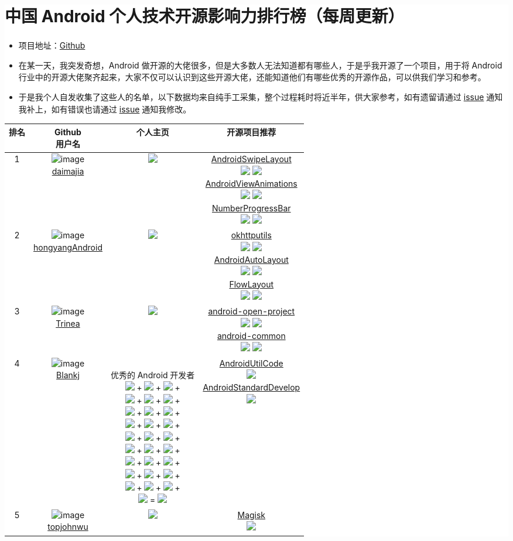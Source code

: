 # 中国 Android 个人技术开源影响力排行榜（每周更新）

* 项目地址：[Github](https://github.com/getActivity/AndroidGithubBoss)

* 在某一天，我突发奇想，Android 做开源的大佬很多，但是大多数人无法知道都有哪些人，于是乎我开源了一个项目，用于将 Android 行业中的开源大佬聚齐起来，大家不仅可以认识到这些开源大佬，还能知道他们有哪些优秀的开源作品，可以供我们学习和参考。

* 于是我个人自发收集了这些人的名单，以下数据均来自纯手工采集，整个过程耗时将近半年，供大家参考，如有遗留请通过 [issue](https://github.com/getActivity/AndroidGithubBoss/issues/new) 通知我补上，如有错误也请通过 [issue](https://github.com/getActivity/AndroidGithubBoss/issues/new) 通知我修改。

|  排名 |  Github</br>用户名 |    个人主页   |        开源项目推荐       |
| :---: | :--------------: | :----------: | :---------------------: |
| 1 | <img width="100" alt="image" src="https://avatars.githubusercontent.com/u/2503423"> </br> [daimajia](https://github.com/daimajia) |  ![](https://github-readme-stats.vercel.app/api?username=daimajia)     |  [AndroidSwipeLayout](https://github.com/daimajia/AndroidSwipeLayout) </br> ![](https://img.shields.io/github/stars/daimajia/AndroidSwipeLayout.svg) ![](https://img.shields.io/badge/-deprecated-yellow) </br> [AndroidViewAnimations](https://github.com/daimajia/AndroidViewAnimations) </br> ![](https://img.shields.io/github/stars/daimajia/AndroidViewAnimations.svg) ![](https://img.shields.io/badge/-deprecated-yellow) </br> [NumberProgressBar](https://github.com/daimajia/NumberProgressBar) </br> ![](https://img.shields.io/github/stars/daimajia/NumberProgressBar.svg) ![](https://img.shields.io/badge/-deprecated-yellow)   |
| 2 | <img width="100" alt="image" src="https://avatars.githubusercontent.com/u/10704521"> </br> [hongyangAndroid](https://github.com/hongyangAndroid) |  ![](https://github-readme-stats.vercel.app/api?username=hongyangAndroid)     |  [okhttputils](https://github.com/hongyangAndroid/okhttputils) </br> ![](https://img.shields.io/github/stars/hongyangAndroid/okhttputils.svg) ![](https://img.shields.io/badge/-deprecated-yellow) </br> [AndroidAutoLayout](https://github.com/hongyangAndroid/AndroidAutoLayout) </br> ![](https://img.shields.io/github/stars/hongyangAndroid/AndroidAutoLayout.svg) ![](https://img.shields.io/badge/-deprecated-yellow) </br> [FlowLayout](https://github.com/hongyangAndroid/FlowLayout) </br> ![](https://img.shields.io/github/stars/hongyangAndroid/FlowLayout.svg) ![](https://img.shields.io/badge/-deprecated-yellow)   |
| 3 | <img width="100" alt="image" src="https://avatars.githubusercontent.com/u/1169522"> </br> [Trinea](https://github.com/Trinea) |  ![](https://github-readme-stats.vercel.app/api?username=Trinea)     |  [android-open-project](https://github.com/Trinea/android-open-project) </br> ![](https://img.shields.io/github/stars/Trinea/android-open-project.svg) ![](https://img.shields.io/badge/-deprecated-yellow) </br> [android-common](https://github.com/Trinea/android-common) </br> ![](https://img.shields.io/github/stars/Trinea/android-common.svg) ![](https://img.shields.io/badge/-deprecated-yellow)  |
| 4 | <img width="100" alt="image" src="https://avatars.githubusercontent.com/u/17978187"> </br> [Blankj](https://github.com/Blankj) |  </br>优秀的 Android 开发者 </br> ![](https://img.shields.io/github/stars/Blankj/AndroidUtilCode.svg) + ![](https://img.shields.io/github/stars/Blankj/AndroidStandardDevelop.svg) + ![](https://img.shields.io/github/stars/Blankj/AndroidOfferKiller.svg) + </br> ![](https://img.shields.io/github/stars/Blankj/FreeProGuard.svg) + ![](https://img.shields.io/github/stars/Blankj/SwipePanel.svg) + ![](https://img.shields.io/github/stars/Blankj/ALog.svg) + </br> ![](https://img.shields.io/github/stars/Blankj/RxBus.svg) + ![](https://img.shields.io/github/stars/Blankj/AucFrameTemplate.svg) + ![](https://img.shields.io/github/stars/Blankj/ProgressRing.svg) + </br> ![](https://img.shields.io/github/stars/Blankj/HelloKotlin.svg) + ![](https://img.shields.io/github/stars/Blankj/NiceViewPager.svg) + ![](https://img.shields.io/github/stars/Blankj/proguard-templates.svg) + </br> ![](https://img.shields.io/github/stars/Blankj/AutoCheckEditTextDemo.svg) + ![](https://img.shields.io/github/stars/Blankj/RecyclerPopupWindow.svg) + ![](https://img.shields.io/github/stars/Blankj/StaticBus.svg) + </br> ![](https://img.shields.io/github/stars/Blankj/AchieveScroll.svg) + ![](https://img.shields.io/github/stars/Blankj/GetRotateDegree.svg) + ![](https://img.shields.io/github/stars/Blankj/EditTextPassword.svg) + </br> ![](https://img.shields.io/github/stars/Blankj/AndroidStudioGitIgnore.svg) + ![](https://img.shields.io/github/stars/Blankj/AndroidCommon.svg) + ![](https://img.shields.io/github/stars/Blankj/AppFrame.svg) + </br> ![](https://img.shields.io/github/stars/Blankj/CustomViewGroup.svg) + ![](https://img.shields.io/github/stars/Blankj/RewriteView.svg) + ![](https://img.shields.io/github/stars/Blankj/ListViewExpandation.svg) + </br> ![](https://img.shields.io/github/stars/Blankj/MyTopBar.svg) + ![](https://img.shields.io/github/stars/Blankj/ListViewSkill.svg) + ![](https://img.shields.io/github/stars/Blankj/EventIntercept.svg) + </br> ![](https://img.shields.io/github/stars/Blankj/Lg.svg) = ![](https://img.shields.io/badge/star-38.5k-blue)     |  [AndroidUtilCode](https://github.com/Blankj/AndroidUtilCode) </br> ![](https://img.shields.io/github/stars/Blankj/AndroidUtilCode.svg) </br> [AndroidStandardDevelop](https://github.com/Blankj/AndroidStandardDevelop) </br> ![](https://img.shields.io/github/stars/Blankj/AndroidStandardDevelop.svg)   |
| 5 | <img width="100" alt="image" src="https://avatars.githubusercontent.com/u/7337301"> </br> [topjohnwu](https://github.com/topjohnwu) |  ![](https://github-readme-stats.vercel.app/api?username=topjohnwu)     |  [Magisk](https://github.com/topjohnwu/Magisk) </br> ![](https://img.shields.io/github/stars/topjohnwu/Magisk.svg)   |